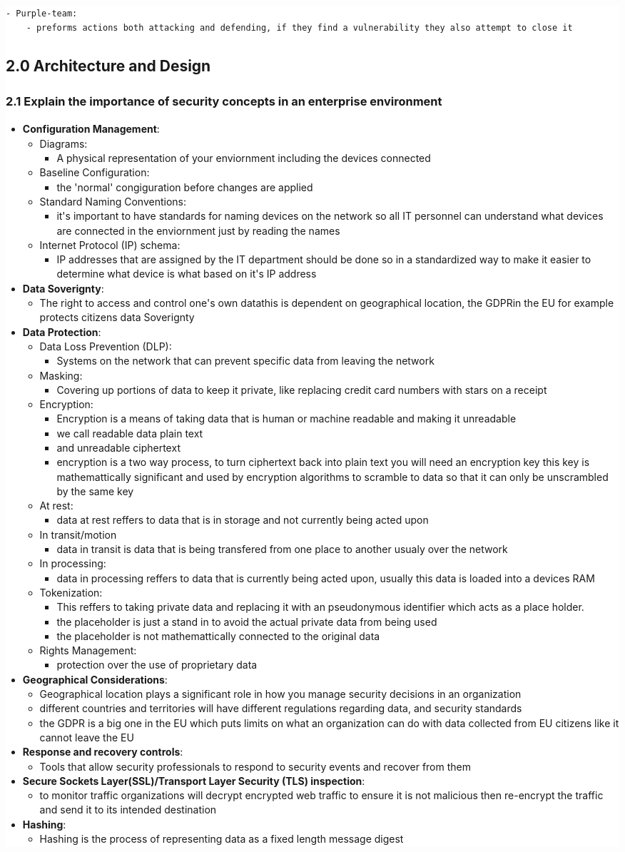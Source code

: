     - Purple-team:
        - preforms actions both attacking and defending, if they find a vulnerability they also attempt to close it
## 2.0 Architecture and Design
### 2.1 Explain the importance of security concepts in an enterprise environment
- **Configuration Management**:
    - Diagrams: 
        - A physical representation of your enviornment including the devices connected 
    - Baseline Configuration:
        - the 'normal' congiguration before changes are applied
    - Standard Naming Conventions:
        - it's important to have standards for naming devices on the network so all IT personnel can understand what devices are connected in the enviornment just by reading the names 
    - Internet Protocol (IP) schema:
        - IP addresses that are assigned by the IT department should be done so in a standardized way to make it easier to determine what device is what based on it's IP address 
- **Data Soverignty**:
    - The right to access and control one's own datathis is dependent on geographical location, the GDPRin the EU for example protects citizens data Soverignty
- **Data Protection**:  
    - Data Loss Prevention (DLP):
        - Systems on the network that can prevent specific data from leaving the network 
    - Masking:
        - Covering up portions of data to keep it private, like replacing credit card numbers with stars on a receipt 
    - Encryption:
        - Encryption is a means of taking data that is human or machine readable and making it unreadable
        - we call readable data plain text
        - and unreadable ciphertext
        - encryption is a two way process, to turn ciphertext back into plain text you will need an encryption key this key is mathemattically significant and used by encryption algorithms to scramble to data so that it can only be unscrambled by the same key
    - At rest:
        - data at rest reffers to data that is in storage and not currently being acted upon
    - In transit/motion
        - data in transit is data that is being transfered from one place to another usualy over the network 
    - In processing:
        - data in processing reffers to data that is currently being acted upon, usually this data is loaded into a devices RAM 
    - Tokenization:
        - This reffers to taking private data and replacing it with an pseudonymous identifier which acts as a place holder.
        - the placeholder is just a stand in to avoid the actual private data from being used
        - the placeholder is not mathemattically connected to the original data 
    - Rights Management:
        - protection over the use of proprietary data 
- **Geographical Considerations**:
    - Geographical location plays a significant role in how you manage security decisions in an organization
    - different countries and territories will have different regulations regarding data, and security standards
    - the GDPR is a big one in the EU which puts limits on what an organization can do with data collected from EU citizens like it cannot leave the EU 
- **Response and recovery controls**:
    - Tools that allow security professionals to respond to security events and recover from them 
- **Secure Sockets Layer(SSL)/Transport Layer Security (TLS) inspection**:
    - to monitor traffic organizations will decrypt encrypted web traffic to ensure it is not malicious then re-encrypt the traffic and send it to its intended destination
- **Hashing**:
    - Hashing is the process of representing data as a fixed length message digest